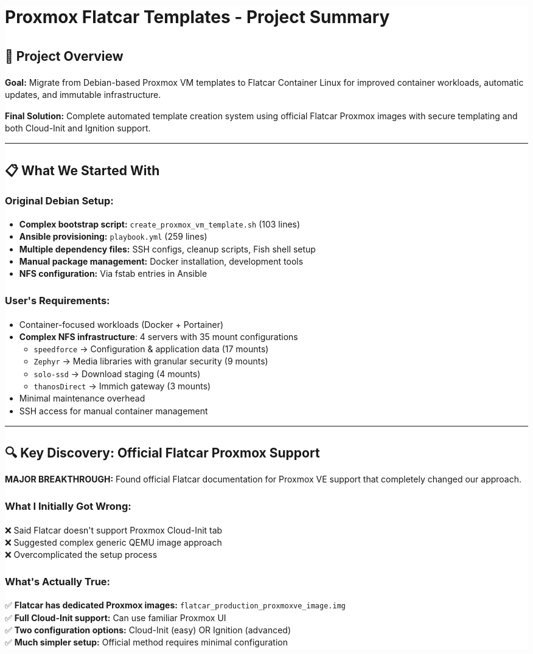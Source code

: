 # Proxmox Flatcar Templates - Project Summary

## 🎯 Project Overview

**Goal:** Migrate from Debian-based Proxmox VM templates to Flatcar Container Linux for improved container workloads, automatic updates, and immutable infrastructure.

**Final Solution:** Complete automated template creation system using official Flatcar Proxmox images with secure templating and both Cloud-Init and Ignition support.

---

## 📋 What We Started With

### Original Debian Setup:

- **Complex bootstrap script:** `create_proxmox_vm_template.sh` (103 lines)
- **Ansible provisioning:** `playbook.yml` (259 lines)
- **Multiple dependency files:** SSH configs, cleanup scripts, Fish shell setup
- **Manual package management:** Docker installation, development tools
- **NFS configuration:** Via fstab entries in Ansible

### User's Requirements:

- Container-focused workloads (Docker + Portainer)
- **Complex NFS infrastructure**: 4 servers with 35 mount configurations
  - `speedforce` → Configuration & application data (17 mounts)
  - `Zephyr` → Media libraries with granular security (9 mounts)
  - `solo-ssd` → Download staging (4 mounts)
  - `thanosDirect` → Immich gateway (3 mounts)
- Minimal maintenance overhead
- SSH access for manual container management

---

## 🔍 Key Discovery: Official Flatcar Proxmox Support

**MAJOR BREAKTHROUGH:** Found official Flatcar documentation for Proxmox VE support that completely changed our approach.

### What I Initially Got Wrong:

❌ Said Flatcar doesn't support Proxmox Cloud-Init tab  
❌ Suggested complex generic QEMU image approach  
❌ Overcomplicated the setup process

### What's Actually True:

✅ **Flatcar has dedicated Proxmox images:** `flatcar_production_proxmoxve_image.img`  
✅ **Full Cloud-Init support:** Can use familiar Proxmox UI  
✅ **Two configuration options:** Cloud-Init (easy) OR Ignition (advanced)  
✅ **Much simpler setup:** Official method requires minimal configuration
